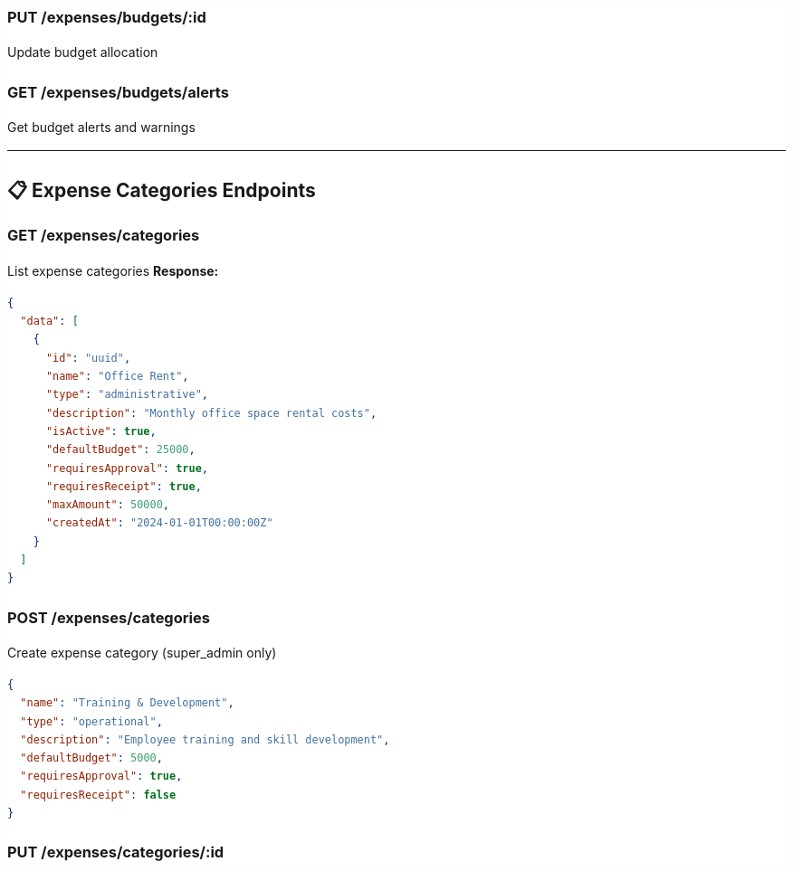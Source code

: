 ### PUT /expenses/budgets/:id

Update budget allocation

### GET /expenses/budgets/alerts

Get budget alerts and warnings

---

## 📋 Expense Categories Endpoints

### GET /expenses/categories

List expense categories
**Response:**

```json
{
  "data": [
    {
      "id": "uuid",
      "name": "Office Rent",
      "type": "administrative",
      "description": "Monthly office space rental costs",
      "isActive": true,
      "defaultBudget": 25000,
      "requiresApproval": true,
      "requiresReceipt": true,
      "maxAmount": 50000,
      "createdAt": "2024-01-01T00:00:00Z"
    }
  ]
}
```

### POST /expenses/categories

Create expense category (super_admin only)

```json
{
  "name": "Training & Development",
  "type": "operational",
  "description": "Employee training and skill development",
  "defaultBudget": 5000,
  "requiresApproval": true,
  "requiresReceipt": false
}
```

### PUT /expenses/categories/:id
